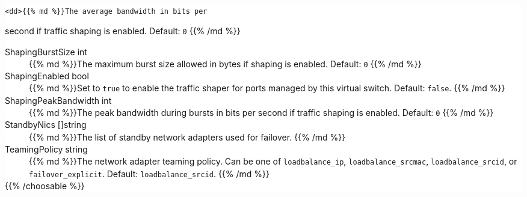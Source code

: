     <dd>{{% md %}}The average bandwidth in bits per
second if traffic shaping is enabled. Default: `0`
{{% /md %}}</dd><dt class="property-optional"
            title="Optional">
        <span id="state_shapingburstsize_go">
<a href="#state_shapingburstsize_go" style="color: inherit; text-decoration: inherit;">Shaping<wbr>Burst<wbr>Size</a>
</span>
        <span class="property-indicator"></span>
        <span class="property-type">int</span>
    </dt>
    <dd>{{% md %}}The maximum burst size allowed in bytes if
shaping is enabled. Default: `0`
{{% /md %}}</dd><dt class="property-optional"
            title="Optional">
        <span id="state_shapingenabled_go">
<a href="#state_shapingenabled_go" style="color: inherit; text-decoration: inherit;">Shaping<wbr>Enabled</a>
</span>
        <span class="property-indicator"></span>
        <span class="property-type">bool</span>
    </dt>
    <dd>{{% md %}}Set to `true` to enable the traffic shaper for
ports managed by this virtual switch. Default: `false`.
{{% /md %}}</dd><dt class="property-optional"
            title="Optional">
        <span id="state_shapingpeakbandwidth_go">
<a href="#state_shapingpeakbandwidth_go" style="color: inherit; text-decoration: inherit;">Shaping<wbr>Peak<wbr>Bandwidth</a>
</span>
        <span class="property-indicator"></span>
        <span class="property-type">int</span>
    </dt>
    <dd>{{% md %}}The peak bandwidth during bursts in
bits per second if traffic shaping is enabled. Default: `0`
{{% /md %}}</dd><dt class="property-optional"
            title="Optional">
        <span id="state_standbynics_go">
<a href="#state_standbynics_go" style="color: inherit; text-decoration: inherit;">Standby<wbr>Nics</a>
</span>
        <span class="property-indicator"></span>
        <span class="property-type">[]string</span>
    </dt>
    <dd>{{% md %}}The list of standby network adapters used for
failover.
{{% /md %}}</dd><dt class="property-optional"
            title="Optional">
        <span id="state_teamingpolicy_go">
<a href="#state_teamingpolicy_go" style="color: inherit; text-decoration: inherit;">Teaming<wbr>Policy</a>
</span>
        <span class="property-indicator"></span>
        <span class="property-type">string</span>
    </dt>
    <dd>{{% md %}}The network adapter teaming policy. Can be one
of `loadbalance_ip`, `loadbalance_srcmac`, `loadbalance_srcid`, or
`failover_explicit`. Default: `loadbalance_srcid`.
{{% /md %}}</dd></dl>
{{% /choosable %}}
